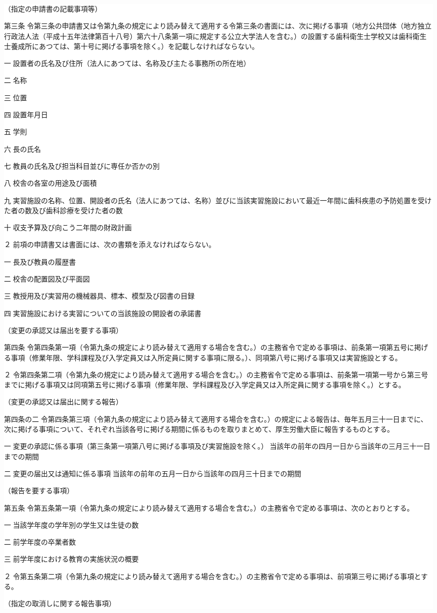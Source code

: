 （指定の申請書の記載事項等）

第三条 令第三条の申請書又は令第九条の規定により読み替えて適用する令第三条の書面には、次に掲げる事項（地方公共団体（地方独立行政法人法（平成十五年法律第百十八号）第六十八条第一項に規定する公立大学法人を含む。）の設置する歯科衛生士学校又は歯科衛生士養成所にあつては、第十号に掲げる事項を除く。）を記載しなければならない。

一 設置者の氏名及び住所（法人にあつては、名称及び主たる事務所の所在地）

二 名称

三 位置

四 設置年月日

五 学則

六 長の氏名

七 教員の氏名及び担当科目並びに専任か否かの別

八 校舎の各室の用途及び面積

九 実習施設の名称、位置、開設者の氏名（法人にあつては、名称）並びに当該実習施設において最近一年間に歯科疾患の予防処置を受けた者の数及び歯科診療を受けた者の数

十 収支予算及び向こう二年間の財政計画

２ 前項の申請書又は書面には、次の書類を添えなければならない。

一 長及び教員の履歴書

二 校舎の配置図及び平面図

三 教授用及び実習用の機械器具、標本、模型及び図書の目録

四 実習施設における実習についての当該施設の開設者の承諾書

（変更の承認又は届出を要する事項）

第四条 令第四条第一項（令第九条の規定により読み替えて適用する場合を含む。）の主務省令で定める事項は、前条第一項第五号に掲げる事項（修業年限、学科課程及び入学定員又は入所定員に関する事項に限る。）、同項第八号に掲げる事項又は実習施設とする。

２ 令第四条第二項（令第九条の規定により読み替えて適用する場合を含む。）の主務省令で定める事項は、前条第一項第一号から第三号までに掲げる事項又は同項第五号に掲げる事項（修業年限、学科課程及び入学定員又は入所定員に関する事項を除く。）とする。

（変更の承認又は届出に関する報告）

第四条の二 令第四条第三項（令第九条の規定により読み替えて適用する場合を含む。）の規定による報告は、毎年五月三十一日までに、次に掲げる事項について、それぞれ当該各号に掲げる期間に係るものを取りまとめて、厚生労働大臣に報告するものとする。

一 変更の承認に係る事項（第三条第一項第八号に掲げる事項及び実習施設を除く。） 当該年の前年の四月一日から当該年の三月三十一日までの期間

二 変更の届出又は通知に係る事項 当該年の前年の五月一日から当該年の四月三十日までの期間

（報告を要する事項）

第五条 令第五条第一項（令第九条の規定により読み替えて適用する場合を含む。）の主務省令で定める事項は、次のとおりとする。

一 当該学年度の学年別の学生又は生徒の数

二 前学年度の卒業者数

三 前学年度における教育の実施状況の概要

２ 令第五条第二項（令第九条の規定により読み替えて適用する場合を含む。）の主務省令で定める事項は、前項第三号に掲げる事項とする。

（指定の取消しに関する報告事項）
